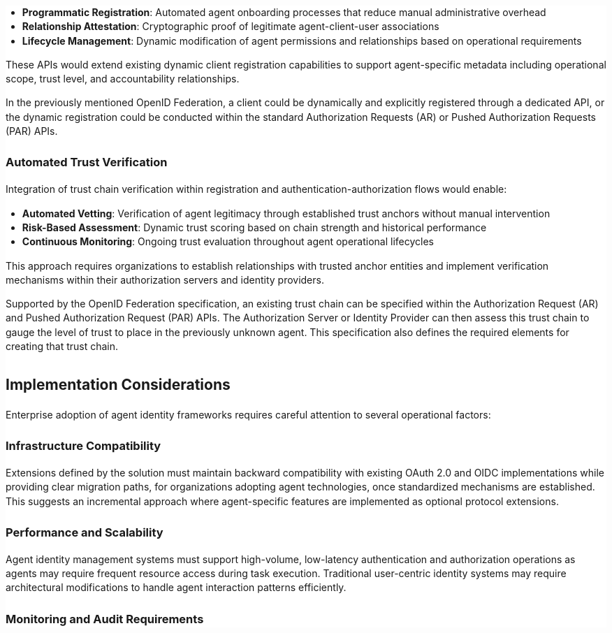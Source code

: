 - **Programmatic Registration**: Automated agent onboarding processes that reduce manual
administrative overhead
- **Relationship Attestation**: Cryptographic proof of legitimate agent-client-user associations
- **Lifecycle Management**: Dynamic modification of agent permissions and relationships based
on operational requirements

These APIs would extend existing dynamic client registration capabilities to support
agent-specific metadata including operational scope, trust level, and accountability relationships.

In the previously mentioned OpenID Federation, a client could be dynamically and explicitly
registered through a dedicated API, or the dynamic registration could be conducted within the
standard Authorization Requests (AR) or Pushed Authorization Requests (PAR) APIs.

### Automated Trust Verification

Integration of trust chain verification within registration and authentication-authorization flows
would enable:

- **Automated Vetting**: Verification of agent legitimacy through established trust anchors
without manual intervention
- **Risk-Based Assessment**: Dynamic trust scoring based on chain strength and historical
performance
- **Continuous Monitoring**: Ongoing trust evaluation throughout agent operational lifecycles

This approach requires organizations to establish relationships with trusted anchor entities
and implement verification mechanisms within their authorization servers and identity providers.

Supported by the OpenID Federation specification, an existing trust chain can be specified
within the Authorization Request (AR) and Pushed Authorization Request (PAR) APIs. The
Authorization Server or Identity Provider can then assess this trust chain to gauge the level
of trust to place in the previously unknown agent. This specification also defines the required
elements for creating that trust chain.

## Implementation Considerations

Enterprise adoption of agent identity frameworks requires careful attention to several
operational factors:

### Infrastructure Compatibility

Extensions defined by the solution must maintain backward compatibility with existing OAuth 2.0 and
OIDC implementations while providing clear migration paths, for organizations adopting agent
technologies, once standardized mechanisms are established. This suggests an incremental approach
where agent-specific features are implemented as optional protocol extensions.

### Performance and Scalability

Agent identity management systems must support high-volume, low-latency authentication and
authorization operations as agents may require frequent resource access during task execution.
Traditional user-centric identity systems may require architectural modifications to handle
agent interaction patterns efficiently.

### Monitoring and Audit Requirements
